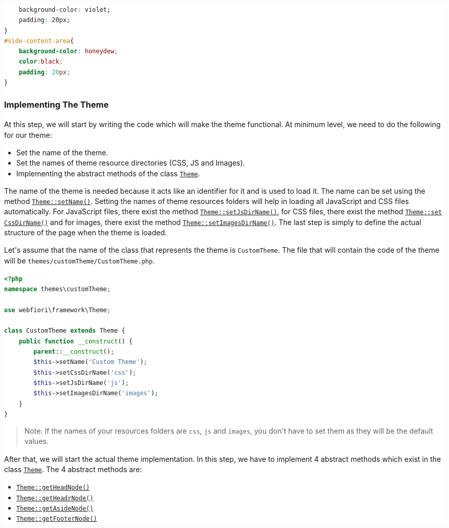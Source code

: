 ``` css
    background-color: violet;
    padding: 20px;
}
#side-content-area{
    background-color: honeydew;
    color:black;
    padding: 20px;
}
```
### Implementing The Theme

At this step, we will start by writing the code which will make the theme functional. At minimum level, we need to do the following for our theme:
* Set the name of the theme.
* Set the names of theme resource directories (CSS, JS and Images).
* Implementing the abstract methods of the class [`Theme`](https://webfiori.com/docs/webfiori/framework/Theme).

The name of the theme is needed because it acts like an identifier for it and is used to load it. The name can be set using the method [`Theme::setName()`](https://webfiori.com/docs/webfiori/framework/Theme#setName). Setting the names of theme resources folders will help in loading all JavaScript and CSS files automatically. For JavaScript files, there exist the method [`Theme::setJsDirName()`](https://webfiori.com/docs/webfiori/framework/Theme#setJsDirName), for CSS files, there exist the method [`Theme::setCssDirName()`](https://webfiori.com/docs/webfiori/framework/Theme#setCssDirName) and for images, there exist the method [`Theme::setImagesDirName()`](https://webfiori.com/docs/webfiori/framework/Theme#setImagesDirName). The last step is simply to define the actual structure of the page when the theme is loaded. 

Let's assume that the name of the class that represents the theme is `CustomTheme`. The file that will contain the code of the theme will be `themes/customTheme/CustomTheme.php`.

``` php
<?php
namespace themes\customTheme;

use webfiori\framework\Theme;

class CustomTheme extends Theme {
    public function __construct() {
        parent::__construct();
        $this->setName('Custom Theme');
        $this->setCssDirName('css');
        $this->setJsDirName('js');
        $this->setImagesDirName('images');
    }
}
```

> Note: If the names of your resources folders are `css`, `js` and `images`, you don't have to set them as they will be the default values.

After that, we will start the actual theme implementation. In this step, we have to implement 4 abstract methods which exist in the class [`Theme`](https://webfiori.com/docs/webfiori/framework/Theme). The 4 abstract methods are:
* [`Theme::getHeadNode()`](https://webfiori.com/docs/webfiori/framework/Theme#getHeadNode)
* [`Theme::getHeadrNode()`](https://webfiori.com/docs/webfiori/framework/Theme#getHeaderNode)
* [`Theme::getAsideNode()`](https://webfiori.com/docs/webfiori/framework/Theme#getAsideNode)
* [`Theme::getFooterNode()`](https://webfiori.com/docs/webfiori/framework/Theme#getFooterNode)
